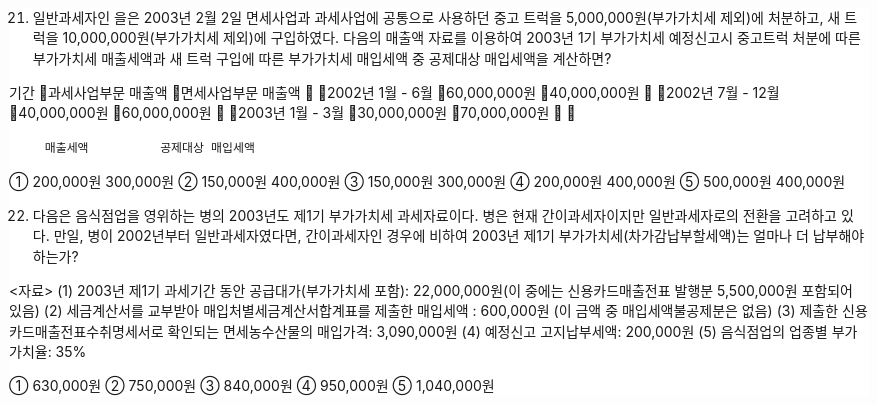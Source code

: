 











21. 일반과세자인 을은 2003년 2월 2일 면세사업과 과세사업에 공통으로 사용하던 중고 트럭을 5,000,000원(부가가치세 제외)에 처분하고, 새 트럭을 10,000,000원(부가가치세 제외)에 구입하였다. 다음의 매출액 자료를 이용하여 2003년 1기 부가가치세 예정신고시 중고트럭 처분에 따른 부가가치세 매출세액과 새 트럭 구입에 따른 부가가치세 매입세액 중 공제대상 매입세액을 계산하면? 

기간
과세사업부문 매출액
면세사업부문 매출액

2002년 1월 - 6월
60,000,000원
40,000,000원

2002년 7월 - 12월
40,000,000원
60,000,000원

2003년 1월 - 3월
30,000,000원
70,000,000원




         매출세액          공제대상 매입세액         
①        200,000원              300,000원
②        150,000원              400,000원
③        150,000원              300,000원
④        200,000원              400,000원
⑤        500,000원              400,000원


22. 다음은 음식점업을 영위하는 병의 2003년도 제1기 부가가치세 과세자료이다. 병은 현재 간이과세자이지만 일반과세자로의 전환을 고려하고 있다. 만일, 병이 2002년부터 일반과세자였다면, 간이과세자인 경우에 비하여 2003년 제1기 부가가치세(차가감납부할세액)는 얼마나 더 납부해야 하는가? 

<자료>
(1) 2003년 제1기 과세기간 동안 공급대가(부가가치세 포함): 22,000,000원(이 중에는 신용카드매출전표 발행분 5,500,000원 포함되어 있음)
(2) 세금계산서를 교부받아 매입처별세금계산서합계표를 제출한 매입세액 : 600,000원 (이 금액 중 매입세액불공제분은 없음)
(3) 제출한 신용카드매출전표수취명세서로 확인되는 면세농수산물의 매입가격: 3,090,000원
(4) 예정신고 고지납부세액: 200,000원
(5) 음식점업의 업종별 부가가치율: 35%

① 630,000원     ② 750,000원    ③ 840,000원
④ 950,000원     ⑤ 1,040,000원







